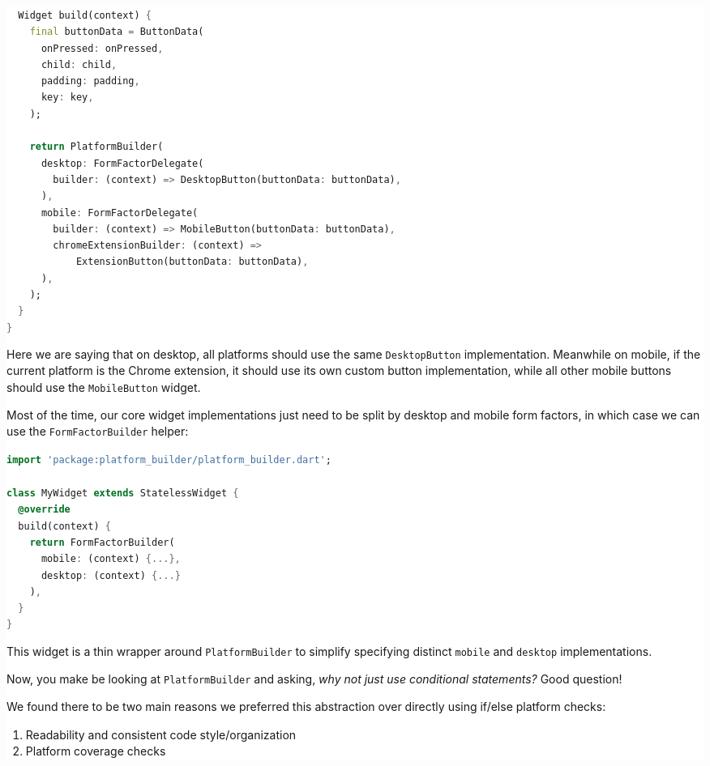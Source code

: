 ```dart
  Widget build(context) {
    final buttonData = ButtonData(
      onPressed: onPressed,
      child: child,
      padding: padding,
      key: key,
    );

    return PlatformBuilder(
      desktop: FormFactorDelegate(
        builder: (context) => DesktopButton(buttonData: buttonData),
      ),
      mobile: FormFactorDelegate(
        builder: (context) => MobileButton(buttonData: buttonData),
        chromeExtensionBuilder: (context) =>
            ExtensionButton(buttonData: buttonData),
      ),
    );
  }
}
```

Here we are saying that on desktop, all platforms should use the same `DesktopButton` implementation. Meanwhile on mobile, if the current platform is the Chrome extension, it should use its own custom button implementation, while all other mobile buttons should use the `MobileButton` widget.

Most of the time, our core widget implementations just need to be split by desktop and mobile form factors, in which case we can use the `FormFactorBuilder` helper:

```dart
import 'package:platform_builder/platform_builder.dart';

class MyWidget extends StatelessWidget {
  @override
  build(context) {
    return FormFactorBuilder(
      mobile: (context) {...},
      desktop: (context) {...}
    ),
  }
}
```

This widget is a thin wrapper around `PlatformBuilder` to simplify specifying distinct `mobile` and `desktop` implementations.

Now, you make be looking at `PlatformBuilder` and asking, *why not just use conditional statements?* Good question!

We found there to be two main reasons we preferred this abstraction over directly using if/else platform checks:

1. Readability and consistent code style/organization
2. Platform coverage checks
